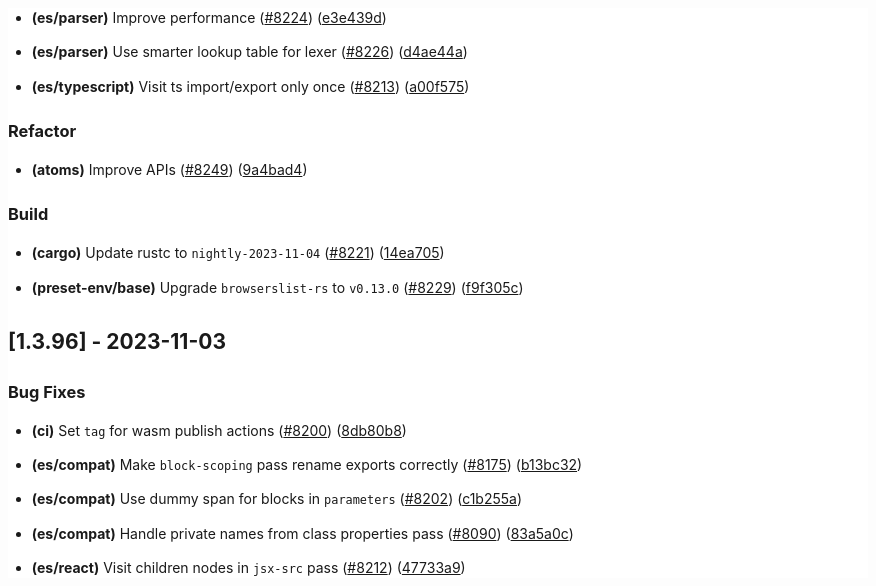 - **(es/parser)** Improve performance ([#8224](https://github.com/swc-project/swc/issues/8224)) ([e3e439d](https://github.com/swc-project/swc/commit/e3e439dba638cd631560d2eb0c2b0ec4db288e68))


- **(es/parser)** Use smarter lookup table for lexer ([#8226](https://github.com/swc-project/swc/issues/8226)) ([d4ae44a](https://github.com/swc-project/swc/commit/d4ae44ac4547ad0964bb4c3bc482c9a23c13feb9))


- **(es/typescript)** Visit ts import/export only once ([#8213](https://github.com/swc-project/swc/issues/8213)) ([a00f575](https://github.com/swc-project/swc/commit/a00f575837a44a14dd09dd634f45a64e138263b0))

### Refactor



- **(atoms)** Improve APIs ([#8249](https://github.com/swc-project/swc/issues/8249)) ([9a4bad4](https://github.com/swc-project/swc/commit/9a4bad4e9ec67a09761398eae5e6bb37e6d0d94f))

### Build



- **(cargo)** Update rustc to `nightly-2023-11-04` ([#8221](https://github.com/swc-project/swc/issues/8221)) ([14ea705](https://github.com/swc-project/swc/commit/14ea705f272968cba65399271a62e56a9943dc72))


- **(preset-env/base)** Upgrade `browserslist-rs` to `v0.13.0` ([#8229](https://github.com/swc-project/swc/issues/8229)) ([f9f305c](https://github.com/swc-project/swc/commit/f9f305cc5faa79dd13bfa5763c6250b23a2a91e3))

## [1.3.96] - 2023-11-03

### Bug Fixes



- **(ci)** Set `tag` for wasm publish actions ([#8200](https://github.com/swc-project/swc/issues/8200)) ([8db80b8](https://github.com/swc-project/swc/commit/8db80b8c28bba5a423194dd19ddf05ccd94eb650))


- **(es/compat)** Make `block-scoping` pass rename exports correctly ([#8175](https://github.com/swc-project/swc/issues/8175)) ([b13bc32](https://github.com/swc-project/swc/commit/b13bc320274e773c9b0ef479e86194c4c6f1f6f8))


- **(es/compat)** Use dummy span for blocks in `parameters` ([#8202](https://github.com/swc-project/swc/issues/8202)) ([c1b255a](https://github.com/swc-project/swc/commit/c1b255a59c1e8d81371c9576ca0c4573f04e65da))


- **(es/compat)** Handle private names from class properties pass ([#8090](https://github.com/swc-project/swc/issues/8090)) ([83a5a0c](https://github.com/swc-project/swc/commit/83a5a0c612b7ca97529720f8a35117957d4cb9a6))


- **(es/react)** Visit children nodes in `jsx-src` pass ([#8212](https://github.com/swc-project/swc/issues/8212)) ([47733a9](https://github.com/swc-project/swc/commit/47733a951c14bc22c2a60acb420b597ddab7d306))
